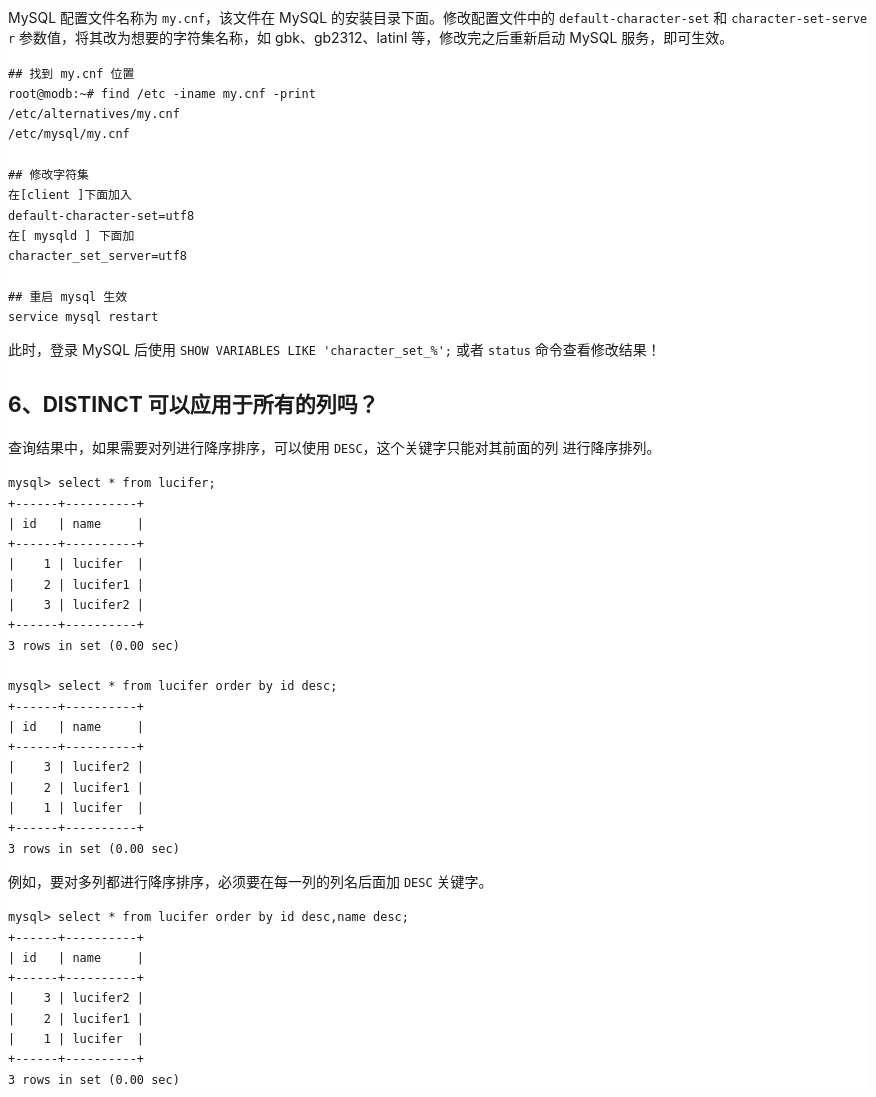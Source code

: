 MySQL 配置文件名称为 `my.cnf`，该文件在 MySQL 的安装目录下面。修改配置文件中的 `default-character-set` 和 `character-set-server` 参数值，将其改为想要的字符集名称，如 gbk、gb2312、latinl 等，修改完之后重新启动 MySQL 服务，即可生效。

```
## 找到 my.cnf 位置
root@modb:~# find /etc -iname my.cnf -print
/etc/alternatives/my.cnf
/etc/mysql/my.cnf

## 修改字符集
在[client ]下面加入
default-character-set=utf8
在[ mysqld ] 下面加
character_set_server=utf8

## 重启 mysql 生效
service mysql restart
```

此时，登录 MySQL 后使用 `SHOW VARIABLES LIKE 'character_set_%';` 或者 `status` 命令查看修改结果！

## 6、DISTINCT 可以应用于所有的列吗？

查询结果中，如果需要对列进行降序排序，可以使用 `DESC`，这个关键字只能对其前面的列 进行降序排列。

```
mysql> select * from lucifer;
+------+----------+
| id   | name     |
+------+----------+
|    1 | lucifer  |
|    2 | lucifer1 |
|    3 | lucifer2 |
+------+----------+
3 rows in set (0.00 sec)

mysql> select * from lucifer order by id desc;
+------+----------+
| id   | name     |
+------+----------+
|    3 | lucifer2 |
|    2 | lucifer1 |
|    1 | lucifer  |
+------+----------+
3 rows in set (0.00 sec)
```

例如，要对多列都进行降序排序，必须要在每一列的列名后面加 `DESC` 关键字。

```
mysql> select * from lucifer order by id desc,name desc;
+------+----------+
| id   | name     |
+------+----------+
|    3 | lucifer2 |
|    2 | lucifer1 |
|    1 | lucifer  |
+------+----------+
3 rows in set (0.00 sec)
```
